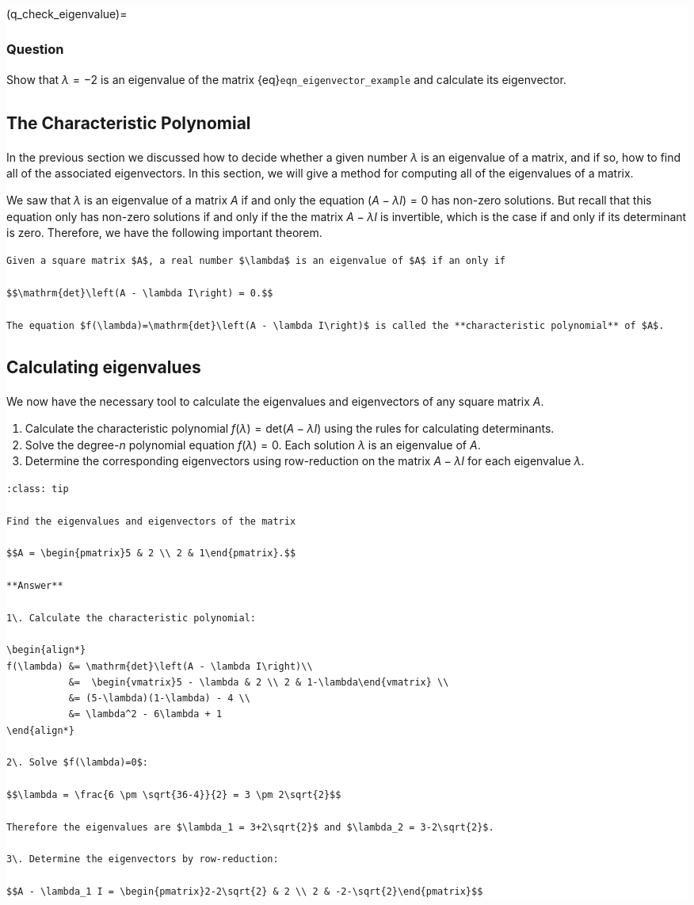 (q_check_eigenvalue)=
### Question

Show that $\lambda=-2$ is an eigenvalue of the matrix {eq}`eqn_eigenvector_example` and calculate its eigenvector.

## The Characteristic Polynomial

In the previous section we discussed how to decide whether a given number
$\lambda$ is an eigenvalue of a matrix, and if so, how to find all of the associated eigenvectors. In this section, we will give a method for computing all of the eigenvalues of a matrix.

We saw that $\lambda$ is an eigenvalue of a matrix $A$ if and only the equation $\left(A - \lambda I\right)=0$ has non-zero solutions. But recall that this equation only has non-zero solutions if and only if the the matrix $A - \lambda I$ is invertible, which is the case if and only if its determinant is zero. Therefore, we have the following important theorem.

```{admonition} Theorem
Given a square matrix $A$, a real number $\lambda$ is an eigenvalue of $A$ if an only if

$$\mathrm{det}\left(A - \lambda I\right) = 0.$$

The equation $f(\lambda)=\mathrm{det}\left(A - \lambda I\right)$ is called the **characteristic polynomial** of $A$.
```

## Calculating eigenvalues

We now have the necessary tool to calculate the eigenvalues and eigenvectors of any square matrix $A$.

1. Calculate the characteristic polynomial $f(\lambda)=\mathrm{det}\left(A - \lambda I\right)$ using the rules for calculating determinants.
2. Solve the degree-$n$ polynomial equation $f(\lambda) = 0$. Each solution $\lambda$ is an eigenvalue of $A$.
3. Determine the corresponding eigenvectors using row-reduction on the matrix $A-\lambda I$ for each eigenvalue $\lambda$.

```{admonition} Example
:class: tip

Find the eigenvalues and eigenvectors of the matrix

$$A = \begin{pmatrix}5 & 2 \\ 2 & 1\end{pmatrix}.$$

**Answer**

1\. Calculate the characteristic polynomial:

\begin{align*}
f(\lambda) &= \mathrm{det}\left(A - \lambda I\right)\\
           &=  \begin{vmatrix}5 - \lambda & 2 \\ 2 & 1-\lambda\end{vmatrix} \\
           &= (5-\lambda)(1-\lambda) - 4 \\
           &= \lambda^2 - 6\lambda + 1
\end{align*}

2\. Solve $f(\lambda)=0$:

$$\lambda = \frac{6 \pm \sqrt{36-4}}{2} = 3 \pm 2\sqrt{2}$$

Therefore the eigenvalues are $\lambda_1 = 3+2\sqrt{2}$ and $\lambda_2 = 3-2\sqrt{2}$.

3\. Determine the eigenvectors by row-reduction:

$$A - \lambda_1 I = \begin{pmatrix}2-2\sqrt{2} & 2 \\ 2 & -2-\sqrt{2}\end{pmatrix}$$
```